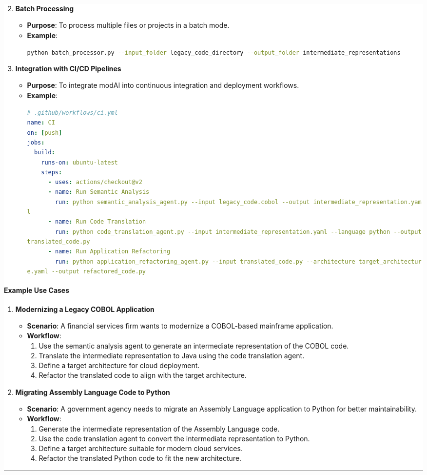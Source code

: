 2. **Batch Processing**

   - **Purpose**: To process multiple files or projects in a batch mode.
   - **Example**:
     ```sh
     python batch_processor.py --input_folder legacy_code_directory --output_folder intermediate_representations
     ```

3. **Integration with CI/CD Pipelines**
   - **Purpose**: To integrate modAI into continuous integration and deployment workflows.
   - **Example**:
     ```yaml
     # .github/workflows/ci.yml
     name: CI
     on: [push]
     jobs:
       build:
         runs-on: ubuntu-latest
         steps:
           - uses: actions/checkout@v2
           - name: Run Semantic Analysis
             run: python semantic_analysis_agent.py --input legacy_code.cobol --output intermediate_representation.yaml
           - name: Run Code Translation
             run: python code_translation_agent.py --input intermediate_representation.yaml --language python --output translated_code.py
           - name: Run Application Refactoring
             run: python application_refactoring_agent.py --input translated_code.py --architecture target_architecture.yaml --output refactored_code.py
     ```

#### Example Use Cases

1. **Modernizing a Legacy COBOL Application**

   - **Scenario**: A financial services firm wants to modernize a COBOL-based mainframe application.
   - **Workflow**:
     1. Use the semantic analysis agent to generate an intermediate representation of the COBOL code.
     2. Translate the intermediate representation to Java using the code translation agent.
     3. Define a target architecture for cloud deployment.
     4. Refactor the translated code to align with the target architecture.

2. **Migrating Assembly Language Code to Python**
   - **Scenario**: A government agency needs to migrate an Assembly Language application to Python for better maintainability.
   - **Workflow**:
     1. Generate the intermediate representation of the Assembly Language code.
     2. Use the code translation agent to convert the intermediate representation to Python.
     3. Define a target architecture suitable for modern cloud services.
     4. Refactor the translated Python code to fit the new architecture.

---